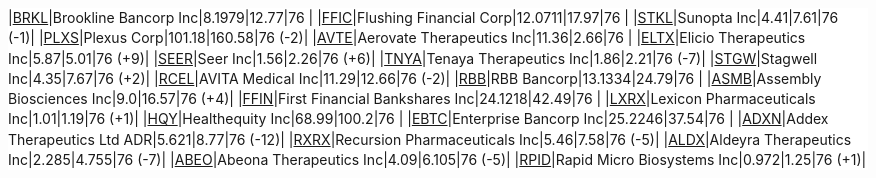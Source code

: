 |[BRKL](https://finance.yahoo.com/quote/BRKL/)|Brookline Bancorp Inc|8.1979|12.77|76 |
|[FFIC](https://finance.yahoo.com/quote/FFIC/)|Flushing Financial Corp|12.0711|17.97|76 |
|[STKL](https://finance.yahoo.com/quote/STKL/)|Sunopta Inc|4.41|7.61|76 (-1)|
|[PLXS](https://finance.yahoo.com/quote/PLXS/)|Plexus Corp|101.18|160.58|76 (-2)|
|[AVTE](https://finance.yahoo.com/quote/AVTE/)|Aerovate Therapeutics Inc|11.36|2.66|76 |
|[ELTX](https://finance.yahoo.com/quote/ELTX/)|Elicio Therapeutics Inc|5.87|5.01|76 (+9)|
|[SEER](https://finance.yahoo.com/quote/SEER/)|Seer Inc|1.56|2.26|76 (+6)|
|[TNYA](https://finance.yahoo.com/quote/TNYA/)|Tenaya Therapeutics Inc|1.86|2.21|76 (-7)|
|[STGW](https://finance.yahoo.com/quote/STGW/)|Stagwell Inc|4.35|7.67|76 (+2)|
|[RCEL](https://finance.yahoo.com/quote/RCEL/)|AVITA Medical Inc|11.29|12.66|76 (-2)|
|[RBB](https://finance.yahoo.com/quote/RBB/)|RBB Bancorp|13.1334|24.79|76 |
|[ASMB](https://finance.yahoo.com/quote/ASMB/)|Assembly Biosciences Inc|9.0|16.57|76 (+4)|
|[FFIN](https://finance.yahoo.com/quote/FFIN/)|First Financial Bankshares Inc|24.1218|42.49|76 |
|[LXRX](https://finance.yahoo.com/quote/LXRX/)|Lexicon Pharmaceuticals Inc|1.01|1.19|76 (+1)|
|[HQY](https://finance.yahoo.com/quote/HQY/)|Healthequity Inc|68.99|100.2|76 |
|[EBTC](https://finance.yahoo.com/quote/EBTC/)|Enterprise Bancorp Inc|25.2246|37.54|76 |
|[ADXN](https://finance.yahoo.com/quote/ADXN/)|Addex Therapeutics Ltd ADR|5.621|8.77|76 (-12)|
|[RXRX](https://finance.yahoo.com/quote/RXRX/)|Recursion Pharmaceuticals Inc|5.46|7.58|76 (-5)|
|[ALDX](https://finance.yahoo.com/quote/ALDX/)|Aldeyra Therapeutics Inc|2.285|4.755|76 (-7)|
|[ABEO](https://finance.yahoo.com/quote/ABEO/)|Abeona Therapeutics Inc|4.09|6.105|76 (-5)|
|[RPID](https://finance.yahoo.com/quote/RPID/)|Rapid Micro Biosystems Inc|0.972|1.25|76 (+1)|
